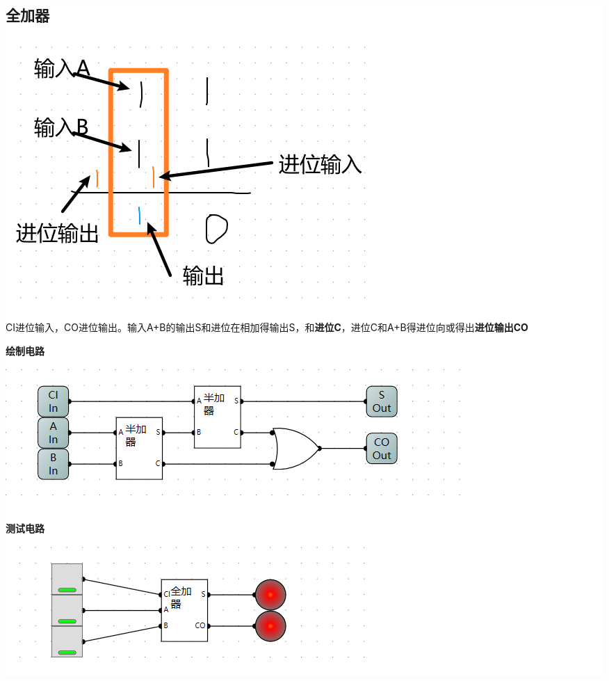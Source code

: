 ## 全加器

![image-20221126211457007](./assets/image-20221126211457007.png)

CI进位输入，CO进位输出。输入A+B的输出S和进位在相加得输出S，和**进位C**，进位C和A+B得进位向或得出**进位输出CO**

**绘制电路**



![image-20221126210343538](./assets/image-20221126210343538.png)

**测试电路**

![image-20221126210910222](./assets/image-20221126210910222.png)
